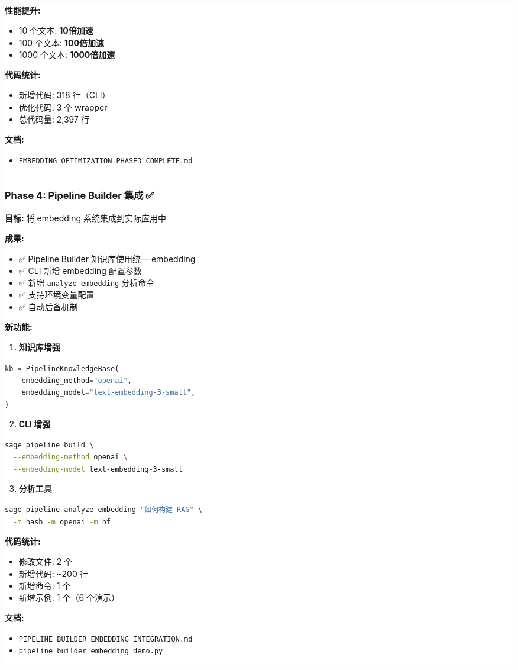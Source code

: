 **性能提升:**
- 10 个文本: **10倍加速**
- 100 个文本: **100倍加速**
- 1000 个文本: **1000倍加速**

**代码统计:**
- 新增代码: 318 行（CLI）
- 优化代码: 3 个 wrapper
- 总代码量: 2,397 行

**文档:**
- `EMBEDDING_OPTIMIZATION_PHASE3_COMPLETE.md`

---

### Phase 4: Pipeline Builder 集成 ✅

**目标:** 将 embedding 系统集成到实际应用中

**成果:**
- ✅ Pipeline Builder 知识库使用统一 embedding
- ✅ CLI 新增 embedding 配置参数
- ✅ 新增 `analyze-embedding` 分析命令
- ✅ 支持环境变量配置
- ✅ 自动后备机制

**新功能:**

1. **知识库增强**
```python
kb = PipelineKnowledgeBase(
    embedding_method="openai",
    embedding_model="text-embedding-3-small",
)
```

2. **CLI 增强**
```bash
sage pipeline build \
  --embedding-method openai \
  --embedding-model text-embedding-3-small
```

3. **分析工具**
```bash
sage pipeline analyze-embedding "如何构建 RAG" \
  -m hash -m openai -m hf
```

**代码统计:**
- 修改文件: 2 个
- 新增代码: ~200 行
- 新增命令: 1 个
- 新增示例: 1 个（6 个演示）

**文档:**
- `PIPELINE_BUILDER_EMBEDDING_INTEGRATION.md`
- `pipeline_builder_embedding_demo.py`

---